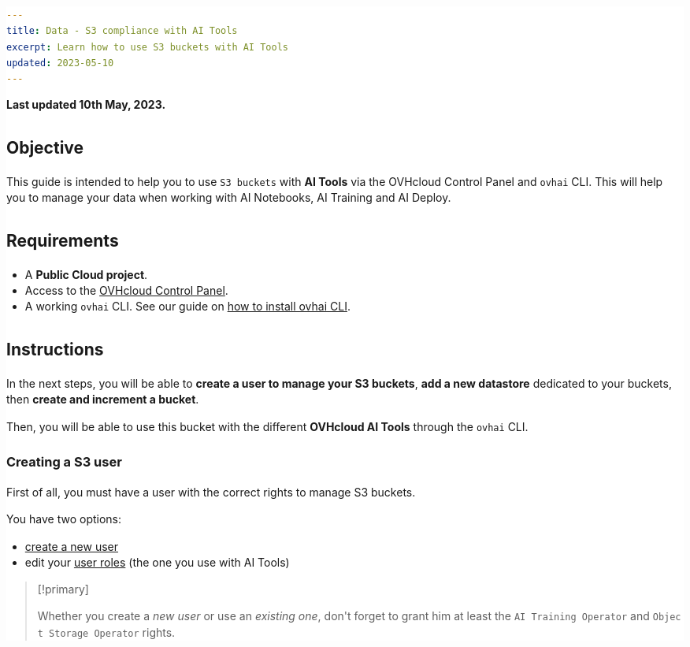 ```yaml
---
title: Data - S3 compliance with AI Tools
excerpt: Learn how to use S3 buckets with AI Tools
updated: 2023-05-10
---
```


**Last updated 10th May, 2023.**

## Objective

This guide is intended to help you to use `S3 buckets` with **AI Tools** via the OVHcloud Control Panel and `ovhai` CLI. This will help you to manage your data when working with AI Notebooks, AI Training and AI Deploy.

## Requirements

- A **Public Cloud project**.
- Access to the [OVHcloud Control Panel](https://ca.ovh.com/auth/?action=gotomanager&from=https://www.ovh.com/ca/en/&ovhSubsidiary=ca).
- A working `ovhai` CLI. See our guide on [how to install ovhai CLI](/pages/platform/ai/cli_10_howto_install_cli).

## Instructions

In the next steps, you will be able to **create a user to manage your S3 buckets**, **add a new datastore** dedicated to your buckets, then **create and increment a bucket**.

Then, you will be able to use this bucket with the different **OVHcloud AI Tools** through the `ovhai` CLI.

### Creating a S3 user

First of all, you must have a user with the correct rights to manage S3 buckets.

You have two options:

- [create a new user](/pages/cloud/storage/object_storage/s3_identity_and_access_management)
- edit your [user roles](/pages/platform/ai/gi_01_manage_users) (the one you use with AI Tools)

> [!primary]
>
> Whether you create a *new user* or use an *existing one*, don't forget to grant him at least the `AI Training Operator` and `Object Storage Operator` rights.
>
